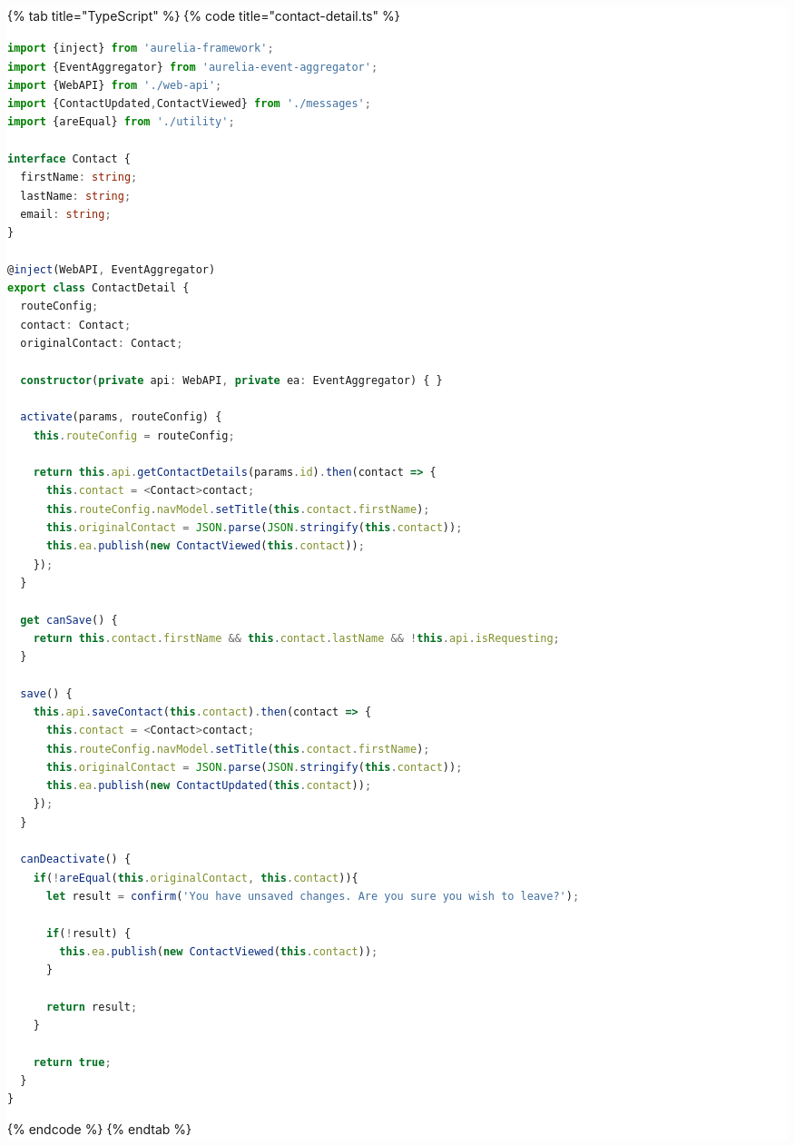 {% tab title="TypeScript" %}
{% code title="contact-detail.ts" %}
```typescript
import {inject} from 'aurelia-framework';
import {EventAggregator} from 'aurelia-event-aggregator';
import {WebAPI} from './web-api';
import {ContactUpdated,ContactViewed} from './messages';
import {areEqual} from './utility';

interface Contact {
  firstName: string;
  lastName: string;
  email: string;
}

@inject(WebAPI, EventAggregator)
export class ContactDetail {
  routeConfig;
  contact: Contact;
  originalContact: Contact;

  constructor(private api: WebAPI, private ea: EventAggregator) { }

  activate(params, routeConfig) {
    this.routeConfig = routeConfig;

    return this.api.getContactDetails(params.id).then(contact => {
      this.contact = <Contact>contact;
      this.routeConfig.navModel.setTitle(this.contact.firstName);
      this.originalContact = JSON.parse(JSON.stringify(this.contact));
      this.ea.publish(new ContactViewed(this.contact));
    });
  }

  get canSave() {
    return this.contact.firstName && this.contact.lastName && !this.api.isRequesting;
  }

  save() {
    this.api.saveContact(this.contact).then(contact => {
      this.contact = <Contact>contact;
      this.routeConfig.navModel.setTitle(this.contact.firstName);
      this.originalContact = JSON.parse(JSON.stringify(this.contact));
      this.ea.publish(new ContactUpdated(this.contact));
    });
  }

  canDeactivate() {
    if(!areEqual(this.originalContact, this.contact)){
      let result = confirm('You have unsaved changes. Are you sure you wish to leave?');

      if(!result) {
        this.ea.publish(new ContactViewed(this.contact));
      }

      return result;
    }

    return true;
  }
}
```
{% endcode %}
{% endtab %}